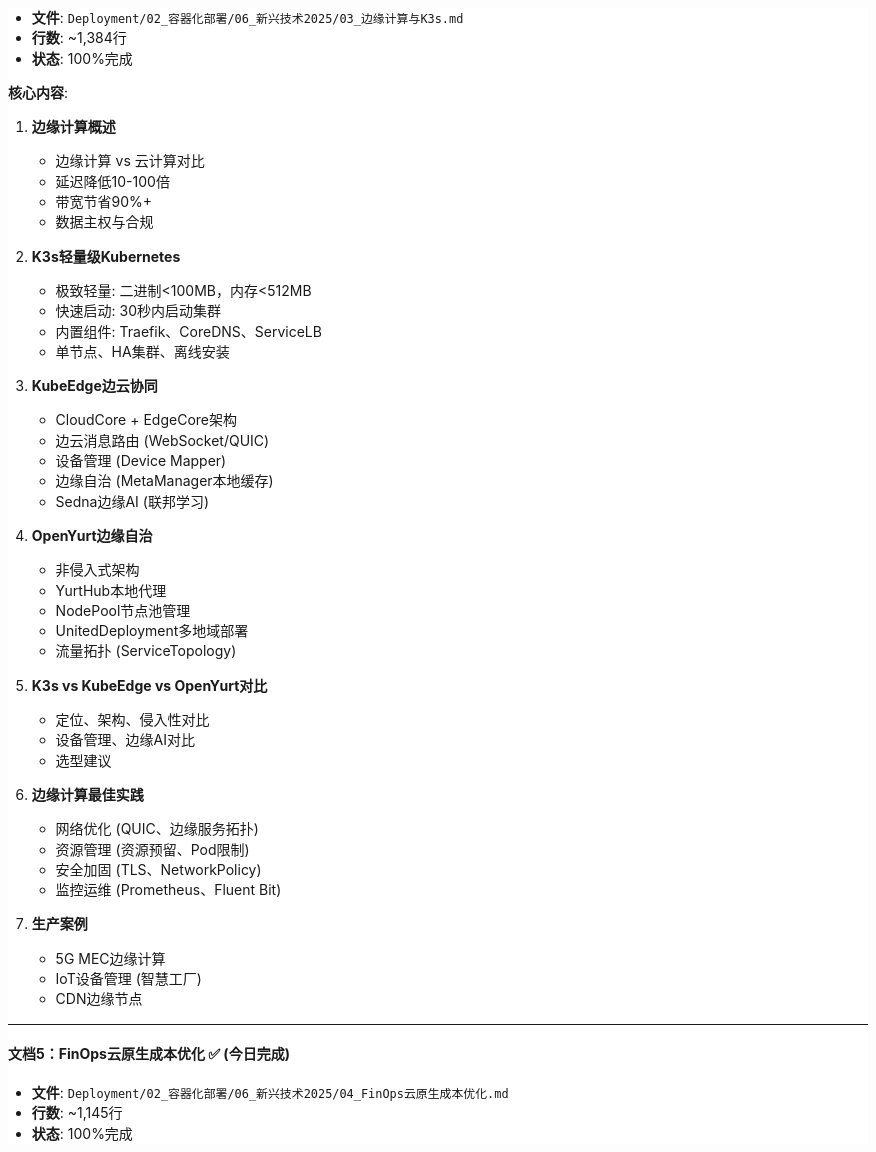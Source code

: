 - **文件**: `Deployment/02_容器化部署/06_新兴技术2025/03_边缘计算与K3s.md`
- **行数**: ~1,384行
- **状态**: 100%完成

**核心内容**:

1. **边缘计算概述**
   - 边缘计算 vs 云计算对比
   - 延迟降低10-100倍
   - 带宽节省90%+
   - 数据主权与合规

2. **K3s轻量级Kubernetes**
   - 极致轻量: 二进制<100MB，内存<512MB
   - 快速启动: 30秒内启动集群
   - 内置组件: Traefik、CoreDNS、ServiceLB
   - 单节点、HA集群、离线安装

3. **KubeEdge边云协同**
   - CloudCore + EdgeCore架构
   - 边云消息路由 (WebSocket/QUIC)
   - 设备管理 (Device Mapper)
   - 边缘自治 (MetaManager本地缓存)
   - Sedna边缘AI (联邦学习)

4. **OpenYurt边缘自治**
   - 非侵入式架构
   - YurtHub本地代理
   - NodePool节点池管理
   - UnitedDeployment多地域部署
   - 流量拓扑 (ServiceTopology)

5. **K3s vs KubeEdge vs OpenYurt对比**
   - 定位、架构、侵入性对比
   - 设备管理、边缘AI对比
   - 选型建议

6. **边缘计算最佳实践**
   - 网络优化 (QUIC、边缘服务拓扑)
   - 资源管理 (资源预留、Pod限制)
   - 安全加固 (TLS、NetworkPolicy)
   - 监控运维 (Prometheus、Fluent Bit)

7. **生产案例**
   - 5G MEC边缘计算
   - IoT设备管理 (智慧工厂)
   - CDN边缘节点

---

#### 文档5：FinOps云原生成本优化 ✅ (今日完成)

- **文件**: `Deployment/02_容器化部署/06_新兴技术2025/04_FinOps云原生成本优化.md`
- **行数**: ~1,145行
- **状态**: 100%完成
